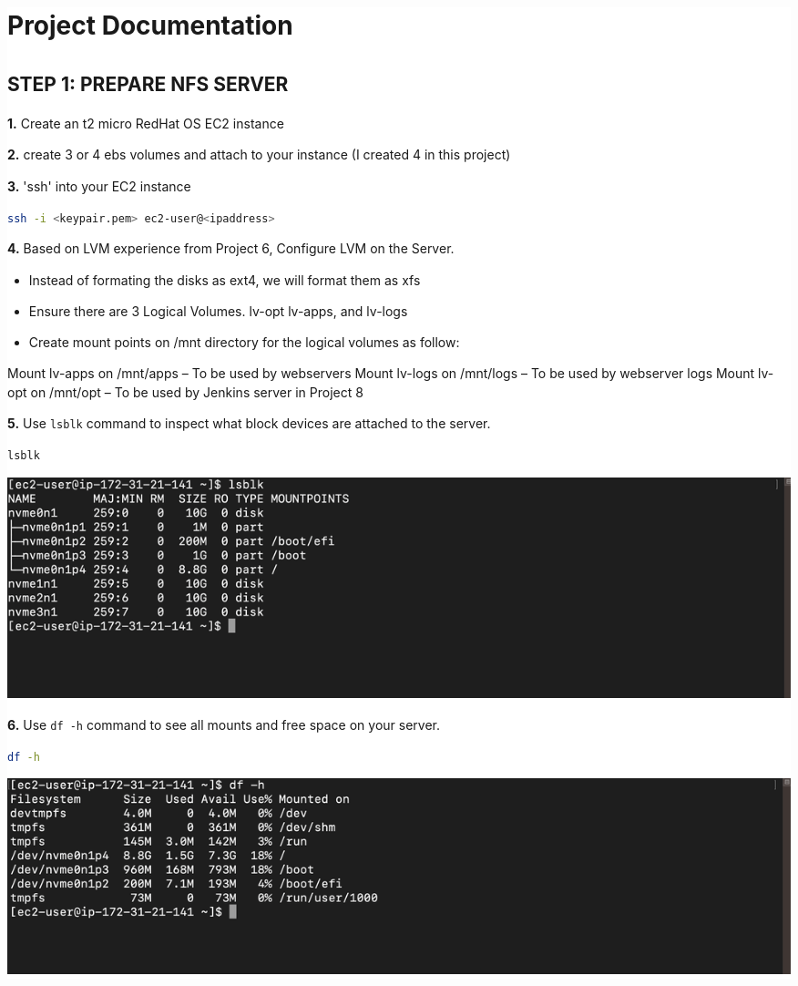 # Project Documentation

## STEP 1: PREPARE NFS SERVER

 __1.__  Create an t2 micro RedHat OS EC2 instance

__2.__  create 3 or 4 ebs volumes and attach to your instance (I created 4 in this project)

 __3.__ 'ssh' into your EC2 instance

```bash
ssh -i <keypair.pem> ec2-user@<ipaddress>
```

 __4.__ Based on LVM experience from Project 6, Configure LVM on the Server.

- Instead of formating the disks as ext4, we will format them as xfs

- Ensure there are 3 Logical Volumes. lv-opt lv-apps, and lv-logs

- Create mount points on /mnt directory for the logical volumes as follow:

Mount lv-apps on /mnt/apps – To be used by webservers Mount lv-logs on /mnt/logs – To be used by webserver logs Mount lv-opt on /mnt/opt – To be used by Jenkins server in Project 8

 __5.__ Use ``lsblk`` command to inspect what block devices are attached to the server.

 ```bash
lsblk
 ```

 ![image1](<img/check_volume.png>)

  __6.__ Use `df -h` command to see all mounts and free space on your server.

```bash
df -h
```

![image2](<img/free_space_server.png>)
